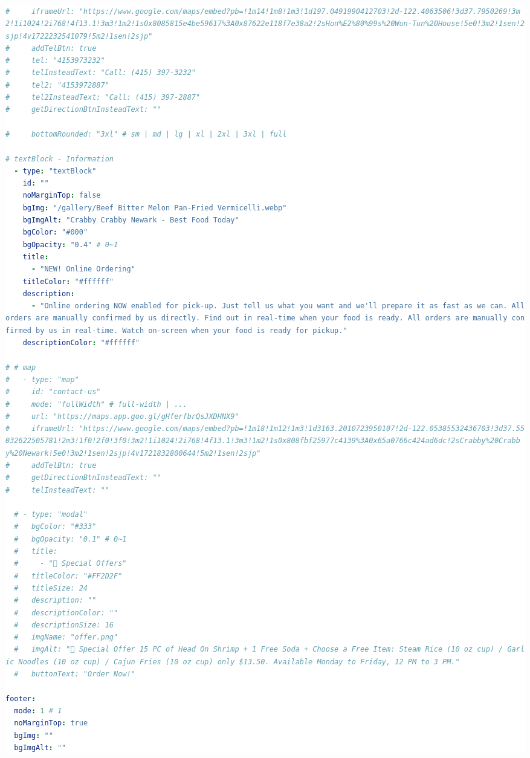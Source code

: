 ```yaml
#     iframeUrl: "https://www.google.com/maps/embed?pb=!1m14!1m8!1m3!1d197.0491990412703!2d-122.4063506!3d37.7950269!3m2!1i1024!2i768!4f13.1!3m3!1m2!1s0x8085815e4be59617%3A0x87622e118f7e38a2!2sHon%E2%80%99s%20Wun-Tun%20House!5e0!3m2!1sen!2sjp!4v1722232541079!5m2!1sen!2sjp"
#     addTelBtn: true
#     tel: "4153973232"
#     telInsteadText: "Call: (415) 397-3232"
#     tel2: "4153972887"
#     tel2InsteadText: "Call: (415) 397-2887"
#     getDirectionBtnInsteadText: ""
   
#     bottomRounded: "3xl" # sm | md | lg | xl | 2xl | 3xl | full

# textBlock - Information
  - type: "textBlock" 
    id: ""
    noMarginTop: false
    bgImg: "/gallery/Beef Bitter Melon Pan-Fried Vermicelli.webp"
    bgImgAlt: "Crabby Crabby Newark - Best Food Today"
    bgColor: "#000"
    bgOpacity: "0.4" # 0~1
    title: 
      - "NEW! Online Ordering"
    titleColor: "#ffffff"
    description: 
      - "Online ordering NOW enabled for pick-up. Just tell us what you want and we'll prepare it as fast as we can. All orders are manually confirmed by us directly. Find out in real-time when your food is ready. All orders are manually confirmed by us in real-time. Watch on-screen when your food is ready for pickup."
    descriptionColor: "#ffffff"
  
# # map  
#   - type: "map"
#     id: "contact-us"
#     mode: "fullWidth" # full-width | ...
#     url: "https://maps.app.goo.gl/gHferfbrQsJXDHNX9"
#     iframeUrl: "https://www.google.com/maps/embed?pb=!1m18!1m12!1m3!1d3163.2010723950107!2d-122.05385532436703!3d37.55032622505781!2m3!1f0!2f0!3f0!3m2!1i1024!2i768!4f13.1!3m3!1m2!1s0x808fbf25977c4139%3A0x65a0766c424ad6dc!2sCrabby%20Crabby%20Newark!5e0!3m2!1sen!2sjp!4v1721832800644!5m2!1sen!2sjp"
#     addTelBtn: true
#     getDirectionBtnInsteadText: ""
#     telInsteadText: ""
 
  # - type: "modal"
  #   bgColor: "#333"
  #   bgOpacity: "0.1" # 0~1
  #   title: 
  #     - "🥳 Special Offers"
  #   titleColor: "#FF2D2F"
  #   titleSize: 24
  #   description: ""
  #   descriptionColor: ""
  #   descriptionSize: 16
  #   imgName: "offer.png"
  #   imgAlt: "🥳 Special Offer 15 PC of Head On Shrimp + 1 Free Soda + Choose a Free Item: Steam Rice (10 oz cup) / Garlic Noodles (10 oz cup) / Cajun Fries (10 oz cup) only $13.50. Available Monday to Friday, 12 PM to 3 PM."
  #   buttonText: "Order Now!"

footer:
  mode: 1 # 1
  noMarginTop: true
  bgImg: ""
  bgImgAlt: ""
```